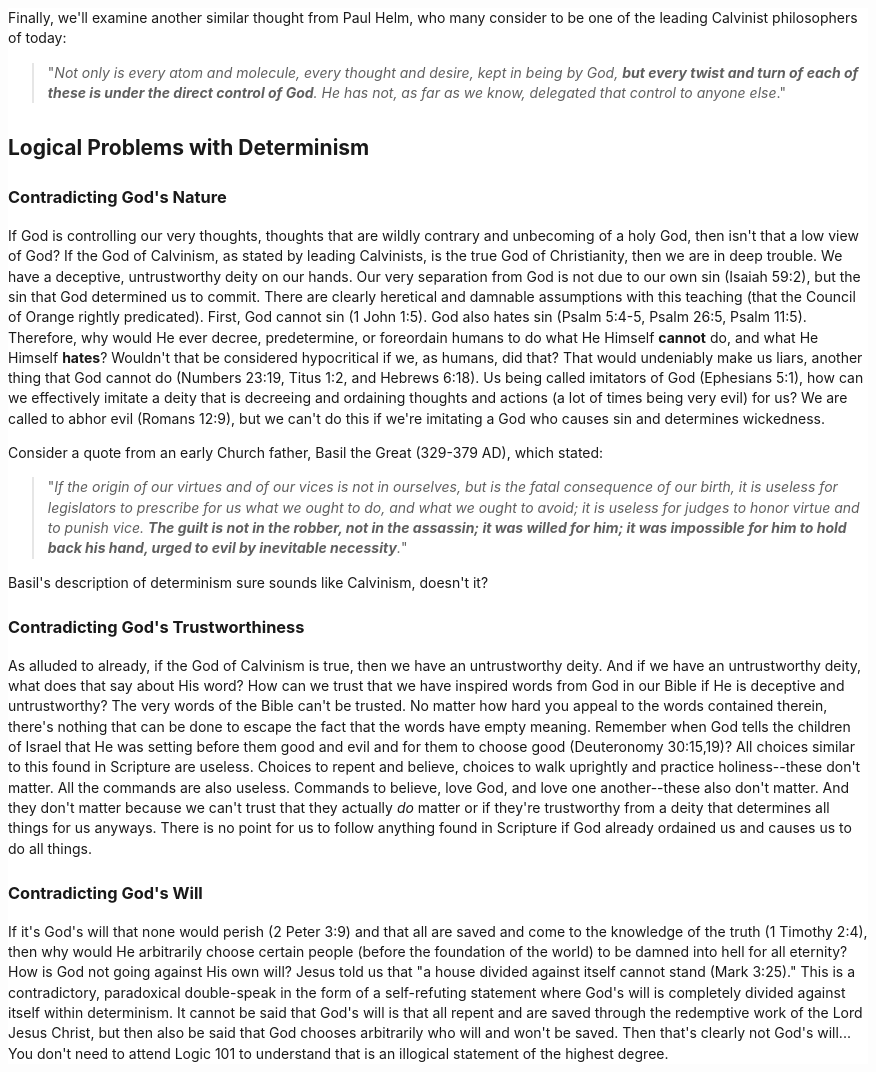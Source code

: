 Finally, we'll examine another similar thought from Paul Helm, who many consider to be one of the leading Calvinist philosophers of today:

> "*Not only is every atom and molecule, every thought and desire, kept in being by God, **but every twist and turn of each of these is under the direct control of God**. He has not, as far as we know, delegated that control to anyone else*."

## Logical Problems with Determinism
### Contradicting God's Nature
If God is controlling our very thoughts, thoughts that are wildly contrary and unbecoming of a holy God, then isn't that a low view of God? If the God of Calvinism, as stated by leading Calvinists, is the true God of Christianity, then we are in deep trouble. We have a deceptive, untrustworthy deity on our hands. Our very separation from God is not due to our own sin (Isaiah 59:2), but the sin that God determined us to commit. There are clearly heretical and damnable assumptions with this teaching (that the Council of Orange rightly predicated). First, God cannot sin (1 John 1:5). God also hates sin (Psalm 5:4-5, Psalm 26:5, Psalm 11:5). Therefore, why would He ever decree, predetermine, or foreordain humans to do what He Himself **cannot** do, and what He Himself **hates**? Wouldn't that be considered hypocritical if we, as humans, did that? That would undeniably make us liars, another thing that God cannot do (Numbers 23:19, Titus 1:2, and Hebrews 6:18). Us being called imitators of God (Ephesians 5:1), how can we effectively imitate a deity that is decreeing and ordaining thoughts and actions (a lot of times being very evil) for us? We are called to abhor evil (Romans 12:9), but we can't do this if we're imitating a God who causes sin and determines wickedness.

Consider a quote from an early Church father, Basil the Great (329-379 AD), which stated:

> "*If the origin of our virtues and of our vices is not in ourselves, but is the fatal consequence of our birth, it is useless for legislators to prescribe for us what we ought to do, and what we ought to avoid; it is useless for judges to honor virtue and to punish vice. **The guilt is not in the robber, not in the assassin; it was willed for him; it was impossible for him to hold back his hand, urged to evil by inevitable necessity**.*"

Basil's description of determinism sure sounds like Calvinism, doesn't it?

### Contradicting God's Trustworthiness
As alluded to already, if the God of Calvinism is true, then we have an untrustworthy deity. And if we have an untrustworthy deity, what does that say about His word? How can we trust that we have inspired words from God in our Bible if He is deceptive and untrustworthy? The very words of the Bible can't be trusted. No matter how hard you appeal to the words contained therein, there's nothing that can be done to escape the fact that the words have empty meaning. Remember when God tells the children of Israel that He was setting before them good and evil and for them to choose good (Deuteronomy 30:15,19)? All choices similar to this found in Scripture are useless. Choices to repent and believe, choices to walk uprightly and practice holiness--these don't matter. All the commands are also useless. Commands to believe, love God, and love one another--these also don't matter. And they don't matter because we can't trust that they actually *do* matter or if they're trustworthy from a deity that determines all things for us anyways. There is no point for us to follow anything found in Scripture if God already ordained us and causes us to do all things. 

### Contradicting God's Will
If it's God's will that none would perish (2 Peter 3:9) and that all are saved and come to the knowledge of the truth (1 Timothy 2:4), then why would He arbitrarily choose certain people (before the foundation of the world) to be damned into hell for all eternity? How is God not going against His own will? Jesus told us that "a house divided against itself cannot stand (Mark 3:25)." This is a contradictory, paradoxical double-speak in the form of a self-refuting statement where God's will is completely divided against itself within determinism. It cannot be said that God's will is that all repent and are saved through the redemptive work of the Lord Jesus Christ, but then also be said that God chooses arbitrarily who will and won't be saved. Then that's clearly not God's will... You don't need to attend Logic 101 to understand that is an illogical statement of the highest degree.
